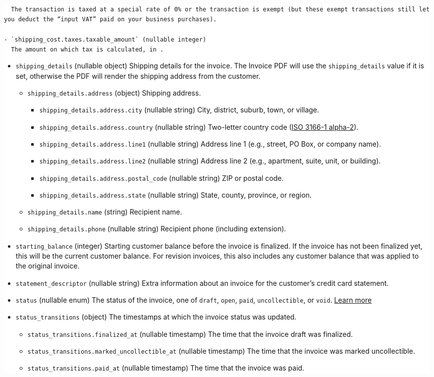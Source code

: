       The transaction is taxed at a special rate of 0% or the transaction is exempt (but these exempt transactions still let you deduct the “input VAT” paid on your business purchases).

    - `shipping_cost.taxes.taxable_amount` (nullable integer)
      The amount on which tax is calculated, in .

- `shipping_details` (nullable object)
  Shipping details for the invoice. The Invoice PDF will use the `shipping_details` value if it is set, otherwise the PDF will render the shipping address from the customer.

  - `shipping_details.address` (object)
    Shipping address.

    - `shipping_details.address.city` (nullable string)
      City, district, suburb, town, or village.

    - `shipping_details.address.country` (nullable string)
      Two-letter country code ([ISO 3166-1 alpha-2](https://en.wikipedia.org/wiki/ISO_3166-1_alpha-2)).

    - `shipping_details.address.line1` (nullable string)
      Address line 1 (e.g., street, PO Box, or company name).

    - `shipping_details.address.line2` (nullable string)
      Address line 2 (e.g., apartment, suite, unit, or building).

    - `shipping_details.address.postal_code` (nullable string)
      ZIP or postal code.

    - `shipping_details.address.state` (nullable string)
      State, county, province, or region.

  - `shipping_details.name` (string)
    Recipient name.

  - `shipping_details.phone` (nullable string)
    Recipient phone (including extension).

- `starting_balance` (integer)
  Starting customer balance before the invoice is finalized. If the invoice has not been finalized yet, this will be the current customer balance. For revision invoices, this also includes any customer balance that was applied to the original invoice.

- `statement_descriptor` (nullable string)
  Extra information about an invoice for the customer’s credit card statement.

- `status` (nullable enum)
  The status of the invoice, one of `draft`, `open`, `paid`, `uncollectible`, or `void`. [Learn more](https://docs.stripe.com/docs/billing/invoices/workflow.md#workflow-overview)

- `status_transitions` (object)
  The timestamps at which the invoice status was updated.

  - `status_transitions.finalized_at` (nullable timestamp)
    The time that the invoice draft was finalized.

  - `status_transitions.marked_uncollectible_at` (nullable timestamp)
    The time that the invoice was marked uncollectible.

  - `status_transitions.paid_at` (nullable timestamp)
    The time that the invoice was paid.
